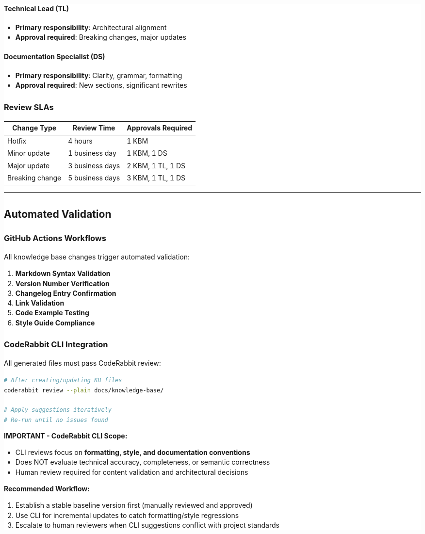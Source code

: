 #### Technical Lead (TL)
- **Primary responsibility**: Architectural alignment
- **Approval required**: Breaking changes, major updates

#### Documentation Specialist (DS)
- **Primary responsibility**: Clarity, grammar, formatting
- **Approval required**: New sections, significant rewrites

### Review SLAs

| Change Type | Review Time | Approvals Required |
|-------------|-------------|-------------------|
| Hotfix | 4 hours | 1 KBM |
| Minor update | 1 business day | 1 KBM, 1 DS |
| Major update | 3 business days | 2 KBM, 1 TL, 1 DS |
| Breaking change | 5 business days | 3 KBM, 1 TL, 1 DS |

---

## Automated Validation

### GitHub Actions Workflows

All knowledge base changes trigger automated validation:

1. **Markdown Syntax Validation**
2. **Version Number Verification**
3. **Changelog Entry Confirmation**
4. **Link Validation**
5. **Code Example Testing**
6. **Style Guide Compliance**

### CodeRabbit CLI Integration

All generated files must pass CodeRabbit review:

```bash
# After creating/updating KB files
coderabbit review --plain docs/knowledge-base/

# Apply suggestions iteratively
# Re-run until no issues found
```

**IMPORTANT - CodeRabbit CLI Scope:**
- CLI reviews focus on **formatting, style, and documentation conventions**
- Does NOT evaluate technical accuracy, completeness, or semantic correctness
- Human review required for content validation and architectural decisions

**Recommended Workflow:**
1. Establish a stable baseline version first (manually reviewed and approved)
2. Use CLI for incremental updates to catch formatting/style regressions
3. Escalate to human reviewers when CLI suggestions conflict with project standards
